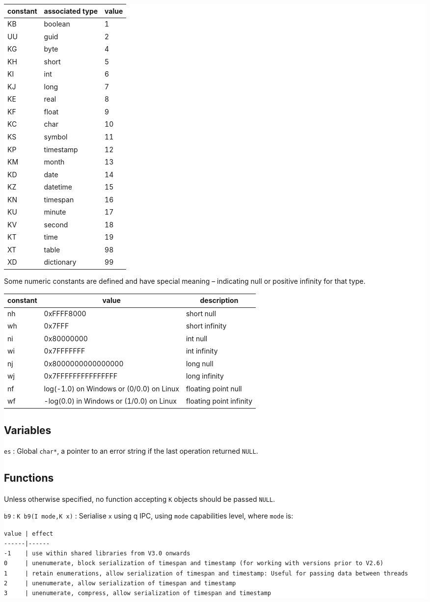 constant | associated type | value
---------|-----------------|------
KB       | boolean         | 1
UU       | guid            | 2
KG       | byte            | 4  
KH       | short           | 5  
KI       | int             | 6  
KJ       | long            | 7  
KE       | real            | 8  
KF       | float           | 9  
KC       | char            | 10 
KS       | symbol          | 11 
KP       | timestamp       | 12 
KM       | month           | 13 
KD       | date            | 14 
KZ       | datetime        | 15 
KN       | timespan        | 16 
KU       | minute          | 17 
KV       | second          | 18 
KT       | time            | 19 
XT       | table           | 98 
XD       | dictionary      | 99 


Some numeric constants are defined and have special meaning – indicating null or positive infinity for that type.

constant  | value                                    |   description 
----------|------------------------------------------|---------------
nh        | 0xFFFF8000                               | short null
wh        | 0x7FFF                                   | short infinity
ni        | 0x80000000                               | int null 
wi        | 0x7FFFFFFF                               | int infinity
nj        | 0x8000000000000000                       | long null 
wj        | 0x7FFFFFFFFFFFFFFF                       | long infinity
nf        | log(-1.0) on Windows or (0/0.0) on Linux | floating point null
wf        | -log(0.0) in Windows or (1/0.0) on Linux | floating point infinity


## Variables

`es`
: Global `char*`, a pointer to an error string if the last operation returned `NULL`.


## Functions 
Unless otherwise specified, no function accepting `K` objects should be passed `NULL`.


`b9`
: `K b9(I mode,K x)`
: Serialise `x` using q IPC, using `mode` capabilities level, where `mode` is:

    value | effect
    ------|------
    -1    | use within shared libraries from V3.0 onwards
    0     | unenumerate, block serialization of timespan and timestamp (for working with versions prior to V2.6)
    1     | retain enumerations, allow serialization of timespan and timestamp: Useful for passing data between threads
    2     | unenumerate, allow serialization of timespan and timestamp
    3     | unenumerate, compress, allow serialization of timespan and timestamp
